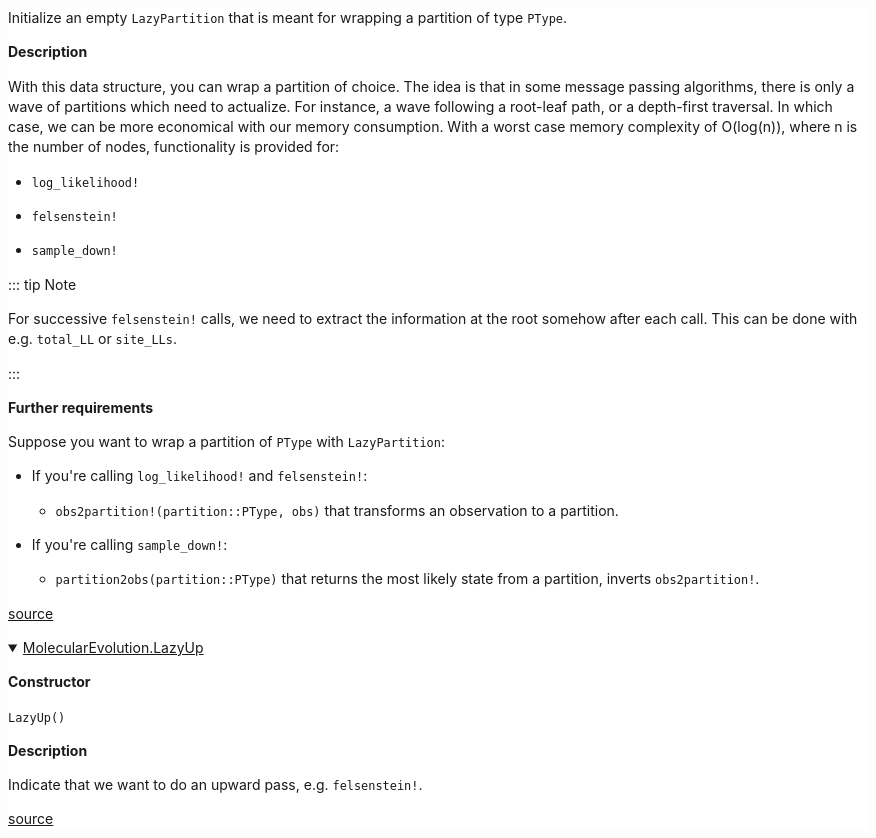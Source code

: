 
Initialize an empty `LazyPartition` that is meant for wrapping a partition of type `PType`.

**Description**

With this data structure, you can wrap a partition of choice.  The idea is that in some message passing algorithms, there is only a wave of partitions which need to actualize.  For instance, a wave following a root-leaf path, or a depth-first traversal. In which case, we can be more economical with our memory consumption. With a worst case memory complexity of O(log(n)), where n is the number of nodes, functionality is provided for:
- `log_likelihood!`
  
- `felsenstein!`
  
- `sample_down!`
  

::: tip Note

For successive `felsenstein!` calls, we need to extract the information at the root somehow after each call. This can be done with e.g. `total_LL` or `site_LLs`.

:::

**Further requirements**

Suppose you want to wrap a partition of `PType` with `LazyPartition`:
- If you&#39;re calling `log_likelihood!` and `felsenstein!`:
  - `obs2partition!(partition::PType, obs)` that transforms an observation to a partition.
    
  
- If you&#39;re calling `sample_down!`:
  - `partition2obs(partition::PType)` that returns the most likely state from a partition, inverts `obs2partition!`.
    
  


<Badge type="info" class="source-link" text="source"><a href="https://github.com/MurrellGroup/MolecularEvolution.jl/blob/db088346584c687f47f57a4fc109427cadc63e91/src/models/lazy_models/lazy_partition.jl#L2-L25" target="_blank" rel="noreferrer">source</a></Badge>

</details>

<details class='jldocstring custom-block' open>
<summary><a id='MolecularEvolution.LazyUp' href='#MolecularEvolution.LazyUp'><span class="jlbinding">MolecularEvolution.LazyUp</span></a> <Badge type="info" class="jlObjectType jlType" text="Type" /></summary>



**Constructor**

```
LazyUp()
```


**Description**

Indicate that we want to do an upward pass, e.g. `felsenstein!`.


<Badge type="info" class="source-link" text="source"><a href="https://github.com/MurrellGroup/MolecularEvolution.jl/blob/db088346584c687f47f57a4fc109427cadc63e91/src/models/lazy_models/lazy_partition.jl#L42-L48" target="_blank" rel="noreferrer">source</a></Badge>
